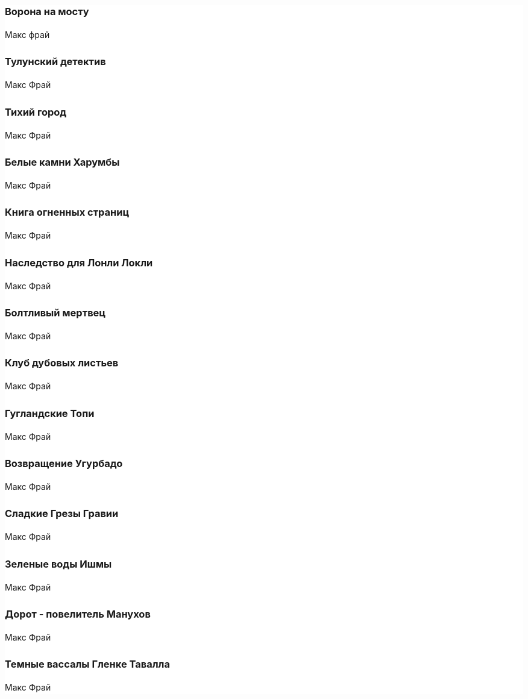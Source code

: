 
### Ворона на мосту
Макс фрай


### Тулунский детектив
Макс Фрай


### Тихий город
Макс Фрай


### Белые камни Харумбы
Макс Фрай


### Книга огненных страниц
Макс Фрай


### Наследство для Лонли Локли
Макс Фрай


### Болтливый мертвец
Макс Фрай


### Клуб дубовых листьев
Макс Фрай


### Гугландские Топи
Макс Фрай


### Возвращение Угурбадо
Макс Фрай


### Сладкие Грезы Гравии
Макс Фрай


### Зеленые воды Ишмы
Макс Фрай


### Дорот - повелитель Манухов
Макс Фрай


### Темные вассалы Гленке Тавалла
Макс Фрай
